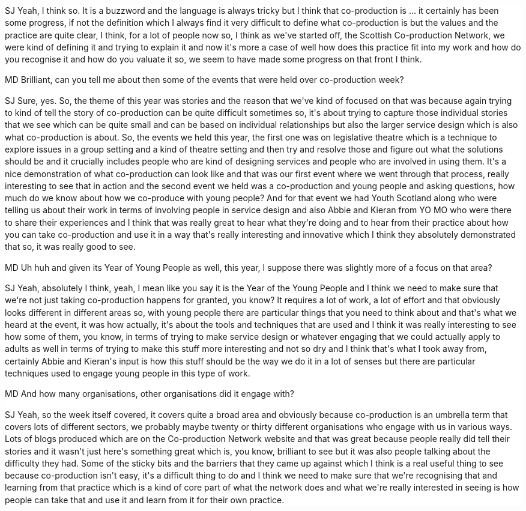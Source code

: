 SJ Yeah, I think so. It is a buzzword and the language is always tricky but I think that co-production is ... it certainly has been some progress, if not the definition which I always find it very difficult to define what co-production is but the values and the practice are quite clear, I think, for a lot of people now so, I think as we've started off, the Scottish Co-production Network, we were kind of defining it and trying to explain it and now it's more a case of well how does this practice fit into my work and how do you recognise it and how do you valuate it so, we seem to have made some progress on that front I think.

MD Brilliant, can you tell me about then some of the events that were held over co-production week?

SJ Sure, yes. So, the theme of this year was stories and the reason that we've kind of focused on that was because again trying to kind of tell the story of co-production can be quite difficult sometimes so, it's about trying to capture those individual stories that we see which can be quite small and can be based on individual relationships but also the larger service design which is also what co-production is about. So, the events we held this year, the first one was on legislative theatre which is a technique to explore issues in a group setting and a kind of theatre setting and then try and resolve those and figure out what the solutions should be and it crucially includes people who are kind of designing services and people who are involved in using them. It's a nice demonstration of what co-production can look like and that was our first event where we went through that process, really interesting to see that in action and the second event we held was a co-production and young people and asking questions, how much do we know about how we co-produce with young people? And for that event we had Youth Scotland along who were telling us about their work in terms of involving people in service design and also Abbie and Kieran from YO MO who were there to share their experiences and I think that was really great to hear what they're doing and to hear from their practice about how you can take co-production and use it in a way that's really interesting and innovative which I think they absolutely demonstrated that so, it was really good to see.

MD Uh huh and given its Year of Young People as well, this year, I suppose there was slightly more of a focus on that area?

SJ Yeah, absolutely I think, yeah, I mean like you say it is the Year of the Young People and I think we need to make sure that we're not just taking co-production happens for granted, you know? It requires a lot of work, a lot of effort and that obviously looks different in different areas so, with young people there are particular things that you need to think about and that's what we heard at the event, it was how actually, it's about the tools and techniques that are used and I think it was really interesting to see how some of them, you know, in terms of trying to make service design or whatever engaging that we could actually apply to adults as well in terms of trying to make this stuff more interesting and not so dry and I think that's what I took away from, certainly Abbie and Kieran's input is how this stuff should be the way we do it in a lot of senses but there are particular techniques used to engage young people in this type of work.

MD And how many organisations, other organisations did it engage with?

SJ Yeah, so the week itself covered, it covers quite a broad area and obviously because co-production is an umbrella term that covers lots of different sectors, we probably maybe twenty or thirty different organisations who engage with us in various ways. Lots of blogs produced which are on the Co-production Network website and that was great because people really did tell their stories and it wasn't just here's something great which is, you know, brilliant to see but it was also people talking about the difficulty they had. Some of the sticky bits and the barriers that they came up against which I think is a real useful thing to see because co-production isn't easy, it's a difficult thing to do and I think we need to make sure that we're recognising that and learning from that practice which is a kind of core part of what the network does and what we're really interested in seeing is how people can take that and use it and learn from it for their own practice.
